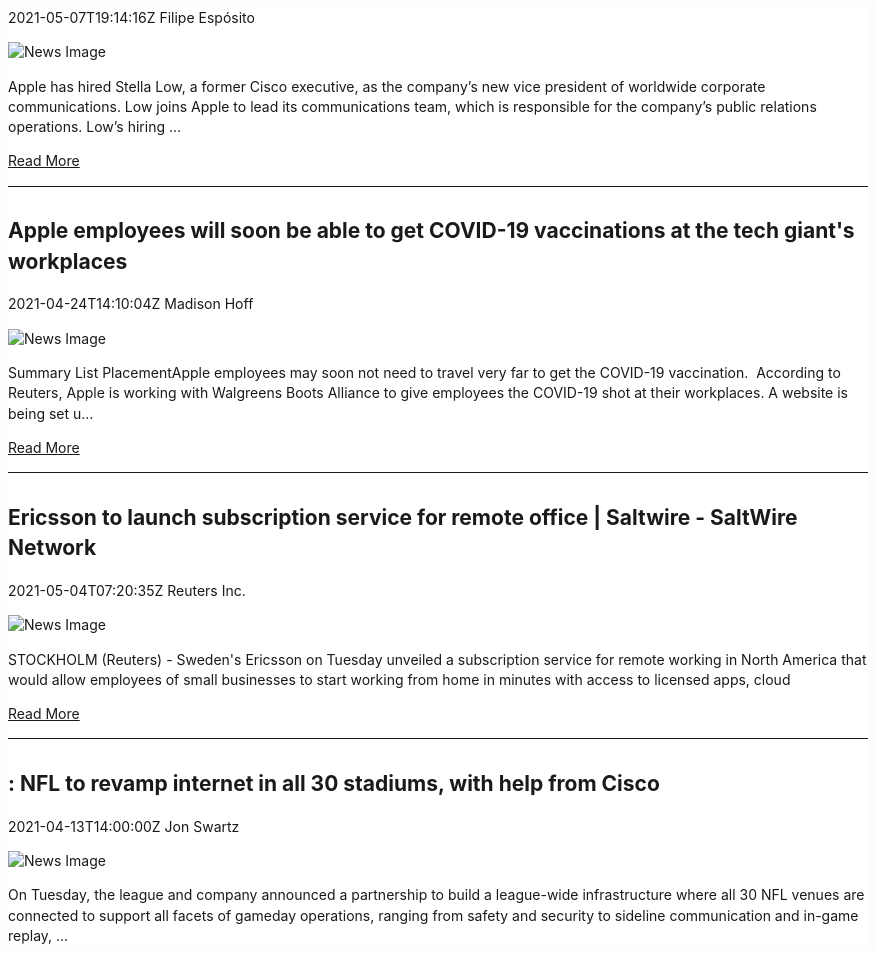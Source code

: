 2021-05-07T19:14:16Z Filipe Espósito

![News Image](https://i2.wp.com/9to5mac.com/wp-content/uploads/sites/6/2021/05/Stella-Low.jpg?resize=1200%2C628&quality=82&strip=all&ssl=1)

Apple has hired Stella Low, a former Cisco executive, as the company’s new vice president of worldwide corporate communications. Low joins Apple to lead its communications team, which is responsible for the company’s public relations operations. Low’s hiring …

[Read More](https://9to5mac.com/2021/05/07/apple-hires-former-cisco-executive-to-lead-its-corporate-communications/)

---
    
## Apple employees will soon be able to get COVID-19 vaccinations at the tech giant's workplaces

2021-04-24T14:10:04Z Madison Hoff

![News Image](https://i.insider.com/6084135e5f6110001827104e?width=1200&format=jpeg)

Summary List PlacementApple employees may soon not need to travel very far to get the COVID-19 vaccination. 
According to Reuters, Apple is working with Walgreens Boots Alliance to give employees the COVID-19 shot at their workplaces. A website is being set u…

[Read More](https://www.businessinsider.com/apple-employees-covid-19-vaccinations-walgreens-boots-alliance-2021-4)

---
    
## Ericsson to launch subscription service for remote office | Saltwire - SaltWire Network

2021-05-04T07:20:35Z Reuters Inc.

![News Image](https://saltwire.imgix.net/2021/5/4/ericsson-to-launch-subscription-service-for-remote-office.jpg?w=1200&h=630&fit=crop&auto=enhance)

STOCKHOLM (Reuters) -     Sweden's Ericsson on Tuesday unveiled a subscription service for remote working in North America that would allow employees of small businesses to start working from home in minutes with access to licensed apps, cloud

[Read More](https://www.saltwire.com/atlantic-canada/business/reuters/ericsson-to-launch-subscription-service-for-remote-office-100583728/)

---
    
## : NFL to revamp internet in all 30 stadiums, with help from Cisco

2021-04-13T14:00:00Z Jon Swartz

![News Image](https://images.mktw.net/im-323726/social)

On Tuesday, the league and company announced a partnership to build a league-wide infrastructure where all 30 NFL venues are connected to support all facets of gameday operations, ranging from safety and security to sideline communication and in-game replay, …
